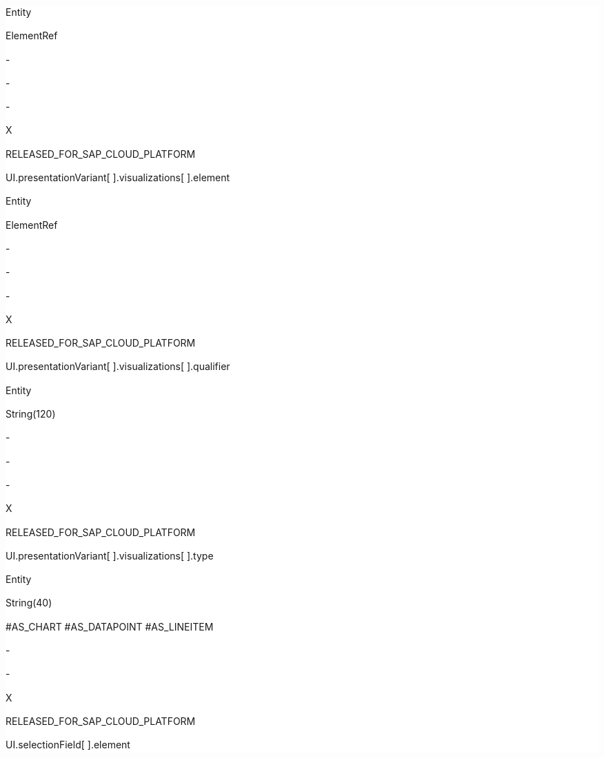 Entity

ElementRef

\-

\-

\-

X

RELEASED\_FOR\_SAP\_CLOUD\_PLATFORM

UI.presentationVariant\[ \].visualizations\[ \].element

Entity

ElementRef

\-

\-

\-

X

RELEASED\_FOR\_SAP\_CLOUD\_PLATFORM

UI.presentationVariant\[ \].visualizations\[ \].qualifier

Entity

String(120)

\-

\-

\-

X

RELEASED\_FOR\_SAP\_CLOUD\_PLATFORM

UI.presentationVariant\[ \].visualizations\[ \].type

Entity

String(40)

#AS\_CHART
#AS\_DATAPOINT
#AS\_LINEITEM

\-

\-

X

RELEASED\_FOR\_SAP\_CLOUD\_PLATFORM

UI.selectionField\[ \].element
